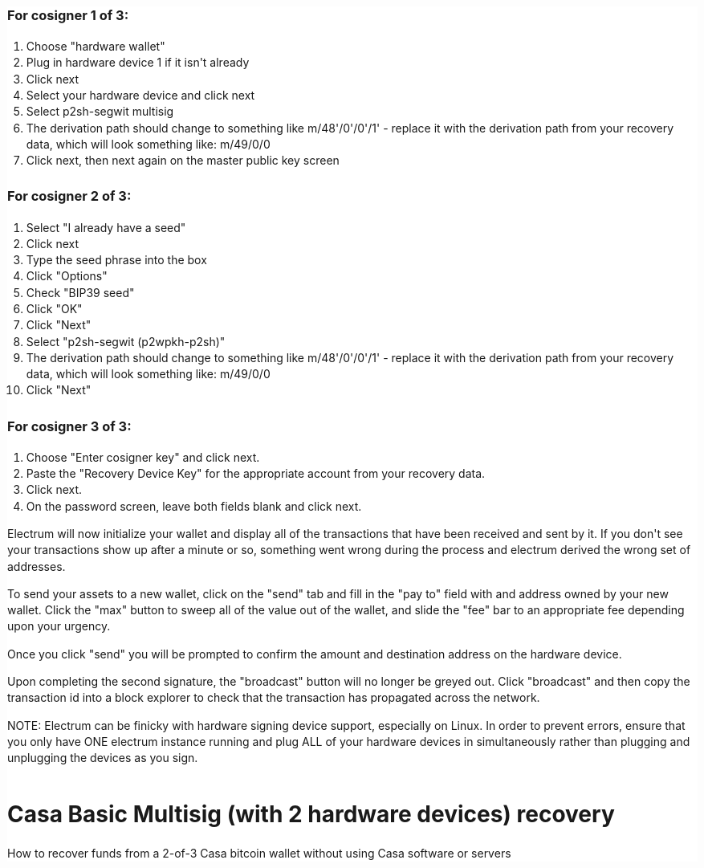 ### For cosigner 1 of 3:
1. Choose "hardware wallet"
2. Plug in hardware device 1 if it isn't already
3. Click next
4. Select your hardware device and click next
5. Select p2sh-segwit multisig
6. The derivation path should change to something like m/48'/0'/0'/1' - replace it with the derivation path from your recovery data, which will look something like: m/49/0/0
7. Click next, then next again on the master public key screen

### For cosigner 2 of 3:
1. Select "I already have a seed"
2. Click next
3. Type the seed phrase into the box
4. Click "Options"
5. Check "BIP39 seed"
6. Click "OK"
7. Click "Next"
8. Select "p2sh-segwit (p2wpkh-p2sh)"
9. The derivation path should change to something like m/48'/0'/0'/1' - replace it with the derivation path from your recovery data, which will look something like: m/49/0/0
10. Click "Next"

### For cosigner 3 of 3:
1. Choose "Enter cosigner key" and click next.
2. Paste the "Recovery Device Key" for the appropriate account from your recovery data.
3. Click next.
4. On the password screen, leave both fields blank and click next.

Electrum will now initialize your wallet and display all of the transactions that have been received and sent by it. If you don't see your transactions show up after a minute or so, something went wrong during the process and electrum derived the wrong set of addresses.

To send your assets to a new wallet, click on the "send" tab and fill in the "pay to" field with and address owned by your new wallet. Click the "max" button to sweep all of the value out of the wallet, and slide the "fee" bar to an appropriate fee depending upon your urgency.

Once you click "send" you will be prompted to confirm the amount and destination address on the hardware device.

Upon completing the second signature, the "broadcast" button will no longer be greyed out. Click "broadcast" and then copy the transaction id into a block explorer to check that the transaction has propagated across the network.

NOTE: Electrum can be finicky with hardware signing device support, especially on Linux. In order to prevent errors, ensure that you only have ONE electrum instance running and plug ALL of your hardware devices in simultaneously rather than plugging and unplugging the devices as you sign.

# Casa Basic Multisig (with 2 hardware devices) recovery

How to recover funds from a 2-of-3 Casa bitcoin wallet without using Casa software or servers
